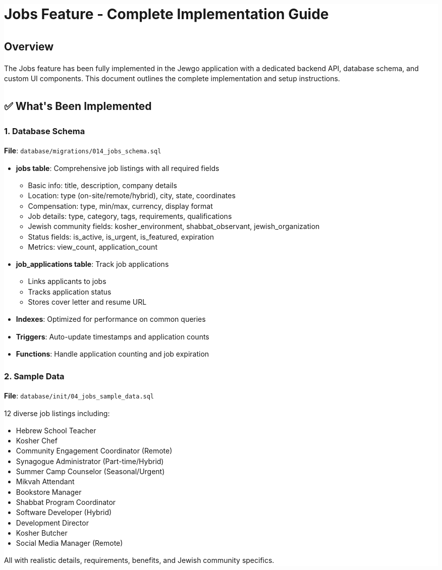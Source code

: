 # Jobs Feature - Complete Implementation Guide

## Overview

The Jobs feature has been fully implemented in the Jewgo application with a dedicated backend API, database schema, and custom UI components. This document outlines the complete implementation and setup instructions.

## ✅ What's Been Implemented

### 1. Database Schema

**File**: `database/migrations/014_jobs_schema.sql`

- **jobs table**: Comprehensive job listings with all required fields
  - Basic info: title, description, company details
  - Location: type (on-site/remote/hybrid), city, state, coordinates
  - Compensation: type, min/max, currency, display format
  - Job details: type, category, tags, requirements, qualifications
  - Jewish community fields: kosher_environment, shabbat_observant, jewish_organization
  - Status fields: is_active, is_urgent, is_featured, expiration
  - Metrics: view_count, application_count

- **job_applications table**: Track job applications
  - Links applicants to jobs
  - Tracks application status
  - Stores cover letter and resume URL

- **Indexes**: Optimized for performance on common queries
- **Triggers**: Auto-update timestamps and application counts
- **Functions**: Handle application counting and job expiration

### 2. Sample Data

**File**: `database/init/04_jobs_sample_data.sql`

12 diverse job listings including:
- Hebrew School Teacher
- Kosher Chef
- Community Engagement Coordinator (Remote)
- Synagogue Administrator (Part-time/Hybrid)
- Summer Camp Counselor (Seasonal/Urgent)
- Mikvah Attendant
- Bookstore Manager
- Shabbat Program Coordinator
- Software Developer (Hybrid)
- Development Director
- Kosher Butcher
- Social Media Manager (Remote)

All with realistic details, requirements, benefits, and Jewish community specifics.
